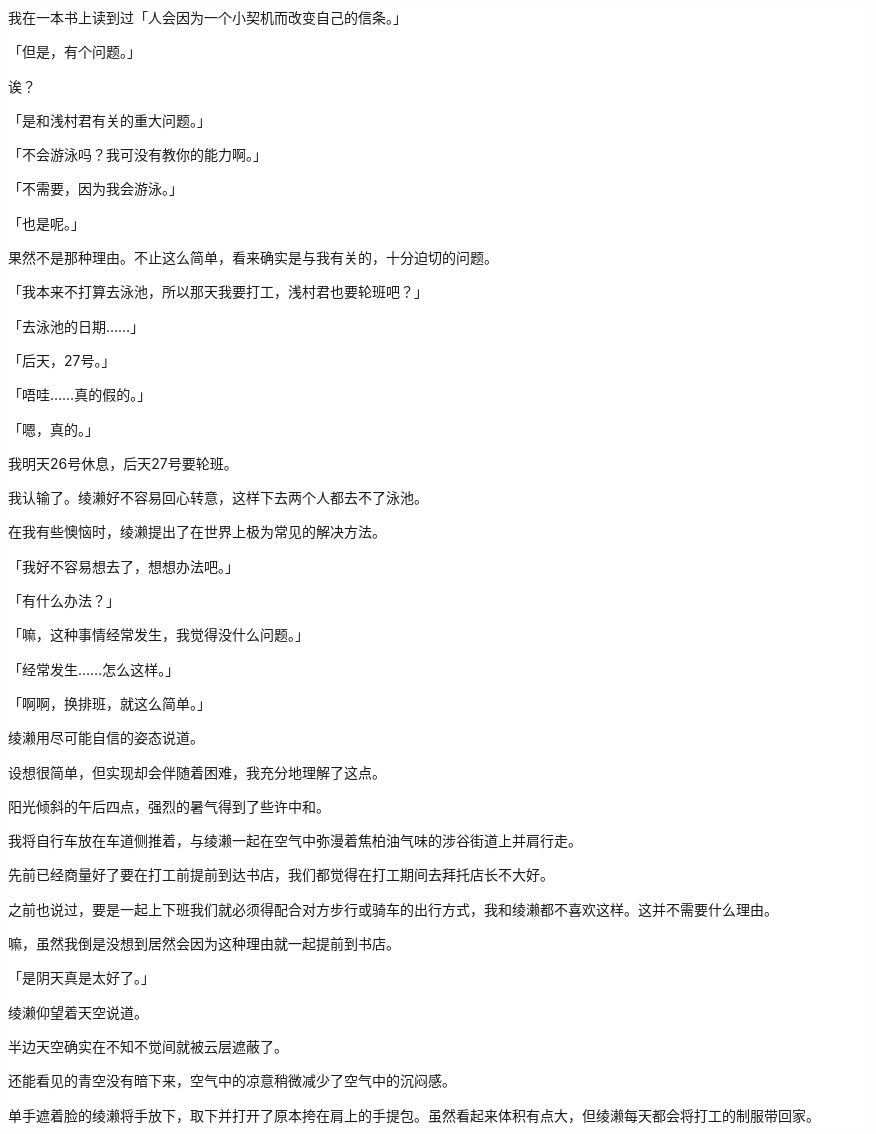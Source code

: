我在一本书上读到过「人会因为一个小契机而改变自己的信条。」

「但是，有个问题。」

诶？

「是和浅村君有关的重大问题。」

「不会游泳吗？我可没有教你的能力啊。」

「不需要，因为我会游泳。」

「也是呢。」

果然不是那种理由。不止这么简单，看来确实是与我有关的，十分迫切的问题。

「我本来不打算去泳池，所以那天我要打工，浅村君也要轮班吧？」

「去泳池的日期……」

「后天，27号。」

「唔哇……真的假的。」

「嗯，真的。」

我明天26号休息，后天27号要轮班。

我认输了。绫濑好不容易回心转意，这样下去两个人都去不了泳池。

在我有些懊恼时，绫濑提出了在世界上极为常见的解决方法。

「我好不容易想去了，想想办法吧。」

「有什么办法？」

「嘛，这种事情经常发生，我觉得没什么问题。」

「经常发生……怎么这样。」

「啊啊，换排班，就这么简单。」

绫濑用尽可能自信的姿态说道。

设想很简单，但实现却会伴随着困难，我充分地理解了这点。

阳光倾斜的午后四点，强烈的暑气得到了些许中和。

我将自行车放在车道侧推着，与绫濑一起在空气中弥漫着焦柏油气味的涉谷街道上并肩行走。

先前已经商量好了要在打工前提前到达书店，我们都觉得在打工期间去拜托店长不大好。

之前也说过，要是一起上下班我们就必须得配合对方步行或骑车的出行方式，我和绫濑都不喜欢这样。这并不需要什么理由。

嘛，虽然我倒是没想到居然会因为这种理由就一起提前到书店。

「是阴天真是太好了。」

绫濑仰望着天空说道。

半边天空确实在不知不觉间就被云层遮蔽了。

还能看见的青空没有暗下来，空气中的凉意稍微减少了空气中的沉闷感。

单手遮着脸的绫濑将手放下，取下并打开了原本挎在肩上的手提包。虽然看起来体积有点大，但绫濑每天都会将打工的制服带回家。
